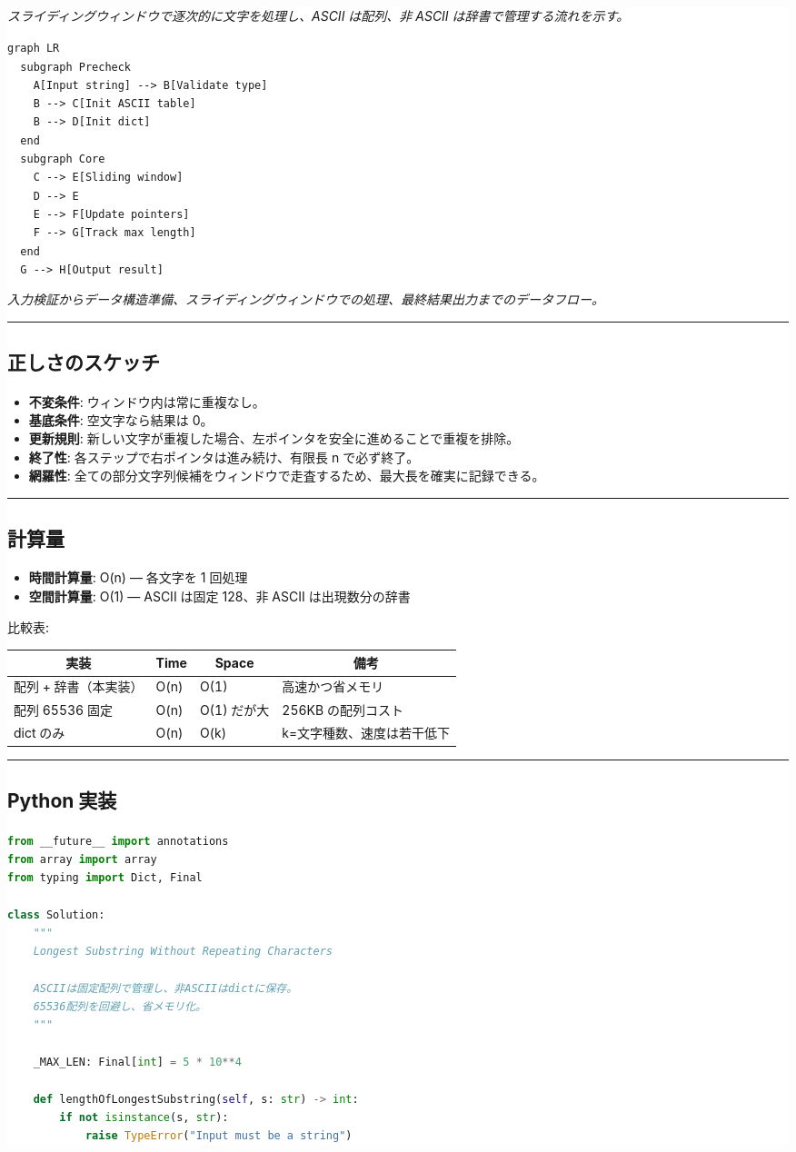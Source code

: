 _スライディングウィンドウで逐次的に文字を処理し、ASCII は配列、非 ASCII は辞書で管理する流れを示す。_

```mermaid
graph LR
  subgraph Precheck
    A[Input string] --> B[Validate type]
    B --> C[Init ASCII table]
    B --> D[Init dict]
  end
  subgraph Core
    C --> E[Sliding window]
    D --> E
    E --> F[Update pointers]
    F --> G[Track max length]
  end
  G --> H[Output result]
```

_入力検証からデータ構造準備、スライディングウィンドウでの処理、最終結果出力までのデータフロー。_

---

<h2 id="correctness">正しさのスケッチ</h2>

- **不変条件**: ウィンドウ内は常に重複なし。
- **基底条件**: 空文字なら結果は 0。
- **更新規則**: 新しい文字が重複した場合、左ポインタを安全に進めることで重複を排除。
- **終了性**: 各ステップで右ポインタは進み続け、有限長 n で必ず終了。
- **網羅性**: 全ての部分文字列候補をウィンドウで走査するため、最大長を確実に記録できる。

---

<h2 id="complexity">計算量</h2>

- **時間計算量**: O(n) — 各文字を 1 回処理
- **空間計算量**: O(1) — ASCII は固定 128、非 ASCII は出現数分の辞書

比較表:

| 実装                  | Time | Space       | 備考                       |
| --------------------- | ---- | ----------- | -------------------------- |
| 配列 + 辞書（本実装） | O(n) | O(1)        | 高速かつ省メモリ           |
| 配列 65536 固定       | O(n) | O(1) だが大 | 256KB の配列コスト         |
| dict のみ             | O(n) | O(k)        | k=文字種数、速度は若干低下 |

---

<h2 id="impl">Python 実装</h2>

```python
from __future__ import annotations
from array import array
from typing import Dict, Final

class Solution:
    """
    Longest Substring Without Repeating Characters

    ASCIIは固定配列で管理し、非ASCIIはdictに保存。
    65536配列を回避し、省メモリ化。
    """

    _MAX_LEN: Final[int] = 5 * 10**4

    def lengthOfLongestSubstring(self, s: str) -> int:
        if not isinstance(s, str):
            raise TypeError("Input must be a string")
```